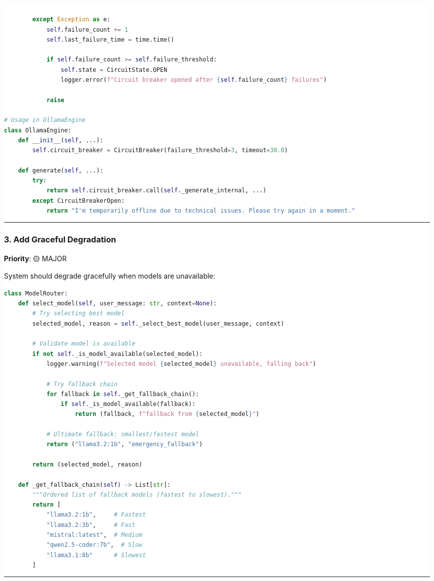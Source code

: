 ```python

        except Exception as e:
            self.failure_count += 1
            self.last_failure_time = time.time()

            if self.failure_count >= self.failure_threshold:
                self.state = CircuitState.OPEN
                logger.error(f"Circuit breaker opened after {self.failure_count} failures")

            raise

# Usage in OllamaEngine
class OllamaEngine:
    def __init__(self, ...):
        self.circuit_breaker = CircuitBreaker(failure_threshold=3, timeout=30.0)

    def generate(self, ...):
        try:
            return self.circuit_breaker.call(self._generate_internal, ...)
        except CircuitBreakerOpen:
            return "I'm temporarily offline due to technical issues. Please try again in a moment."
```

---

### 3. **Add Graceful Degradation**

**Priority**: 🟡 MAJOR

System should degrade gracefully when models are unavailable:

```python
class ModelRouter:
    def select_model(self, user_message: str, context=None):
        # Try selecting best model
        selected_model, reason = self._select_best_model(user_message, context)

        # Validate model is available
        if not self._is_model_available(selected_model):
            logger.warning(f"Selected model {selected_model} unavailable, falling back")

            # Try fallback chain
            for fallback in self._get_fallback_chain():
                if self._is_model_available(fallback):
                    return (fallback, f"fallback from {selected_model}")

            # Ultimate fallback: smallest/fastest model
            return ("llama3.2:1b", "emergency_fallback")

        return (selected_model, reason)

    def _get_fallback_chain(self) -> List[str]:
        """Ordered list of fallback models (fastest to slowest)."""
        return [
            "llama3.2:1b",     # Fastest
            "llama3.2:3b",     # Fast
            "mistral:latest",  # Medium
            "qwen2.5-coder:7b",  # Slow
            "llama3.1:8b"      # Slowest
        ]
```

---